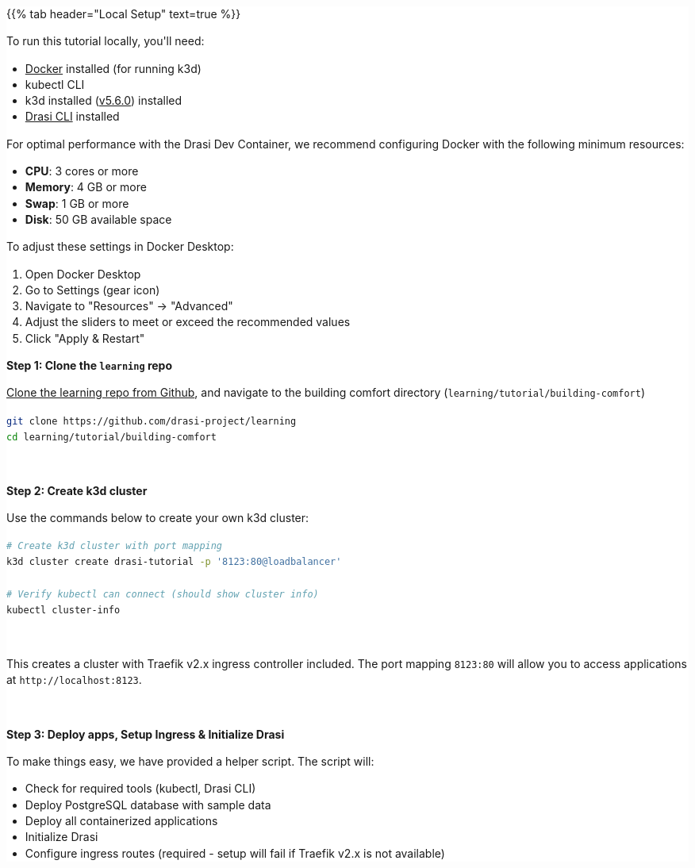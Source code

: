 {{% tab header="Local Setup" text=true %}}

To run this tutorial locally, you'll need:
- [Docker](https://www.docker.com/products/docker-desktop/) installed (for running k3d)
- kubectl CLI
- k3d installed ([v5.6.0](https://k3d.io/v5.6.0/)) installed
- [Drasi CLI](https://drasi.io/how-to-guides/installation) installed

For optimal performance with the Drasi Dev Container, we recommend configuring Docker with the following minimum resources:

- **CPU**: 3 cores or more
- **Memory**: 4 GB or more
- **Swap**: 1 GB or more
- **Disk**: 50 GB available space 

To adjust these settings in Docker Desktop:
1. Open Docker Desktop
2. Go to Settings (gear icon)
3. Navigate to "Resources" → "Advanced"
4. Adjust the sliders to meet or exceed the recommended values
5. Click "Apply & Restart"

**Step 1: Clone the `learning` repo**

[Clone the learning repo from Github](https://github.com/drasi-project/learning),
  and navigate to the building comfort directory (`learning/tutorial/building-comfort`)

```sh
git clone https://github.com/drasi-project/learning
cd learning/tutorial/building-comfort
```
<br/>

**Step 2: Create k3d cluster**

Use the commands below to create your own k3d cluster:

```sh
# Create k3d cluster with port mapping
k3d cluster create drasi-tutorial -p '8123:80@loadbalancer'

# Verify kubectl can connect (should show cluster info)
kubectl cluster-info
```
<br/>

This creates a cluster with Traefik v2.x ingress controller included. The port mapping `8123:80` will allow you to access applications at `http://localhost:8123`.

<br />

**Step 3: Deploy apps, Setup Ingress & Initialize Drasi**

To make things easy, we have provided a helper script. The script will:
- Check for required tools (kubectl, Drasi CLI)
- Deploy PostgreSQL database with sample data
- Deploy all containerized applications
- Initialize Drasi
- Configure ingress routes (required - setup will fail if Traefik v2.x is not available)
